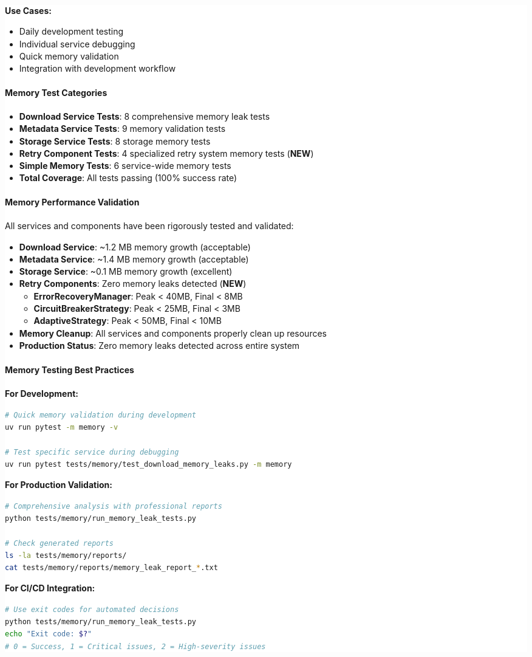 **Use Cases:**
- Daily development testing
- Individual service debugging
- Quick memory validation
- Integration with development workflow

#### Memory Test Categories
- **Download Service Tests**: 8 comprehensive memory leak tests
- **Metadata Service Tests**: 9 memory validation tests
- **Storage Service Tests**: 8 storage memory tests
- **Retry Component Tests**: 4 specialized retry system memory tests (**NEW**)
- **Simple Memory Tests**: 6 service-wide memory tests
- **Total Coverage**: All tests passing (100% success rate)

#### Memory Performance Validation
All services and components have been rigorously tested and validated:
- **Download Service**: ~1.2 MB memory growth (acceptable)
- **Metadata Service**: ~1.4 MB memory growth (acceptable)
- **Storage Service**: ~0.1 MB memory growth (excellent)
- **Retry Components**: Zero memory leaks detected (**NEW**)
  - **ErrorRecoveryManager**: Peak < 40MB, Final < 8MB
  - **CircuitBreakerStrategy**: Peak < 25MB, Final < 3MB
  - **AdaptiveStrategy**: Peak < 50MB, Final < 10MB
- **Memory Cleanup**: All services and components properly clean up resources
- **Production Status**: Zero memory leaks detected across entire system

#### Memory Testing Best Practices

**For Development:**
```bash
# Quick memory validation during development
uv run pytest -m memory -v

# Test specific service during debugging
uv run pytest tests/memory/test_download_memory_leaks.py -m memory
```

**For Production Validation:**
```bash
# Comprehensive analysis with professional reports
python tests/memory/run_memory_leak_tests.py

# Check generated reports
ls -la tests/memory/reports/
cat tests/memory/reports/memory_leak_report_*.txt
```

**For CI/CD Integration:**
```bash
# Use exit codes for automated decisions
python tests/memory/run_memory_leak_tests.py
echo "Exit code: $?"
# 0 = Success, 1 = Critical issues, 2 = High-severity issues
```
